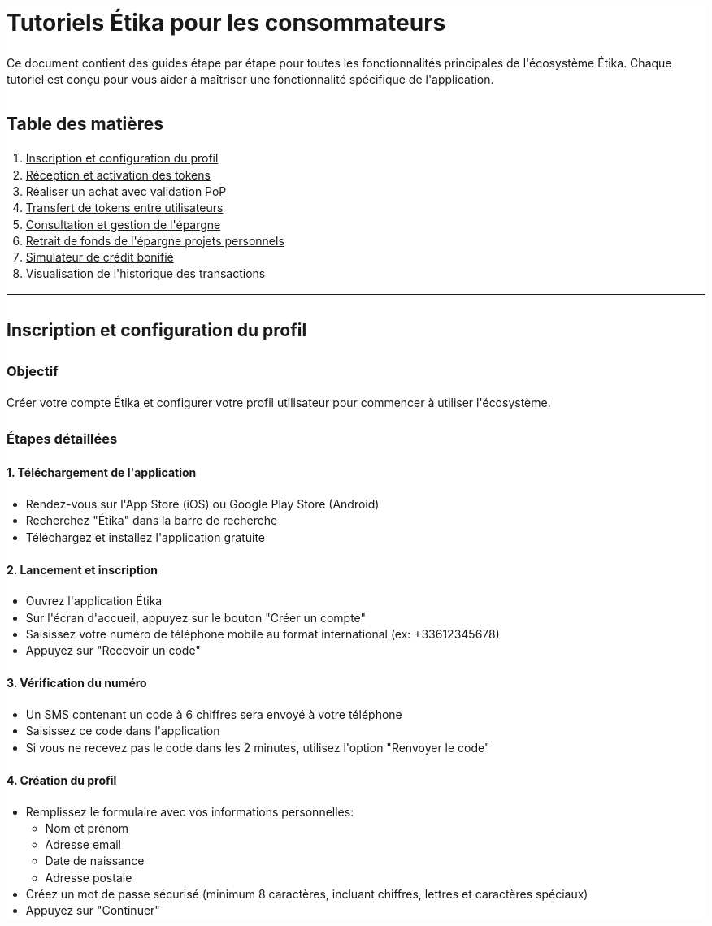 # Tutoriels Étika pour les consommateurs

Ce document contient des guides étape par étape pour toutes les fonctionnalités principales de l'écosystème Étika. Chaque tutoriel est conçu pour vous aider à maîtriser une fonctionnalité spécifique de l'application.

## Table des matières
1. [Inscription et configuration du profil](#inscription-et-configuration-du-profil)
2. [Réception et activation des tokens](#réception-et-activation-des-tokens)
3. [Réaliser un achat avec validation PoP](#réaliser-un-achat-avec-validation-pop)
4. [Transfert de tokens entre utilisateurs](#transfert-de-tokens-entre-utilisateurs)
5. [Consultation et gestion de l'épargne](#consultation-et-gestion-de-lépargne)
6. [Retrait de fonds de l'épargne projets personnels](#retrait-de-fonds-de-lépargne-projets-personnels)
7. [Simulateur de crédit bonifié](#simulateur-de-crédit-bonifié)
8. [Visualisation de l'historique des transactions](#visualisation-de-lhistorique-des-transactions)

---

## Inscription et configuration du profil

### Objectif
Créer votre compte Étika et configurer votre profil utilisateur pour commencer à utiliser l'écosystème.

### Étapes détaillées

#### 1. Téléchargement de l'application
- Rendez-vous sur l'App Store (iOS) ou Google Play Store (Android)
- Recherchez "Étika" dans la barre de recherche
- Téléchargez et installez l'application gratuite

#### 2. Lancement et inscription
- Ouvrez l'application Étika
- Sur l'écran d'accueil, appuyez sur le bouton "Créer un compte"
- Saisissez votre numéro de téléphone mobile au format international (ex: +33612345678)
- Appuyez sur "Recevoir un code"

#### 3. Vérification du numéro
- Un SMS contenant un code à 6 chiffres sera envoyé à votre téléphone
- Saisissez ce code dans l'application
- Si vous ne recevez pas le code dans les 2 minutes, utilisez l'option "Renvoyer le code"

#### 4. Création du profil
- Remplissez le formulaire avec vos informations personnelles:
  * Nom et prénom
  * Adresse email
  * Date de naissance
  * Adresse postale
- Créez un mot de passe sécurisé (minimum 8 caractères, incluant chiffres, lettres et caractères spéciaux)
- Appuyez sur "Continuer"
